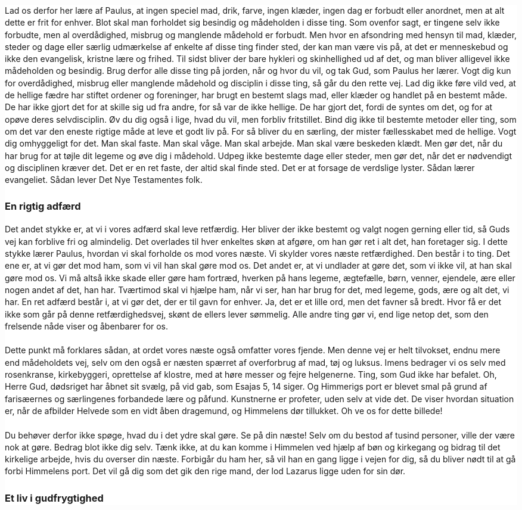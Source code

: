 Lad os derfor her lære af Paulus, at ingen speciel mad, drik, farve, ingen klæder, ingen dag er forbudt eller anordnet, men at alt dette er frit for enhver. Blot skal man forholdet sig besindig og mådeholden i disse ting. Som ovenfor sagt, er tingene selv ikke forbudte, men al overdådighed, misbrug og manglende mådehold er forbudt. Men hvor en afsondring med hensyn til mad, klæder, steder og dage eller særlig udmærkelse af enkelte af disse ting finder sted, der kan man være vis på, at det er menneskebud og ikke den evangelisk, kristne lære og frihed. Til sidst bliver der bare hykleri og skinhellighed ud af det, og man bliver alligevel ikke mådeholden og besindig. Brug derfor alle disse ting på jorden, når og hvor du vil, og tak Gud, som Paulus her lærer. Vogt dig kun for overdådighed, misbrug eller manglende mådehold og disciplin i disse ting, så går du den rette vej. Lad dig ikke føre vild ved, at de hellige fædre har stiftet ordener og foreninger, har brugt en bestemt slags mad, eller klæder og handlet på en bestemt måde. De har ikke gjort det for at skille sig ud fra andre, for så var de ikke hellige. De har gjort det, fordi de syntes om det, og for at opøve deres selvdisciplin. Øv du dig også i lige, hvad du vil, men forbliv fritstillet. Bind dig ikke til bestemte metoder eller ting, som om det var den eneste rigtige måde at leve et godt liv på. For så bliver du en særling, der mister fællesskabet med de hellige. Vogt dig omhyggeligt for det. Man skal faste. Man skal våge. Man skal arbejde. Man skal være beskeden klædt. Men gør det, når du har brug for at tøjle dit legeme og øve dig i mådehold. Udpeg ikke bestemte dage eller steder, men gør det, når det er nødvendigt og disciplinen kræver det. Det er en ret faste, der altid skal finde sted. Det er at forsage de verdslige lyster. Sådan lærer evangeliet. Sådan lever Det Nye Testamentes folk.

### En rigtig adfærd
Det andet stykke er, at vi i vores adfærd skal leve retfærdig. Her bliver der ikke bestemt og valgt nogen gerning eller tid, så Guds vej kan forblive fri og almindelig. Det overlades til hver enkeltes skøn at afgøre, om han gør ret i alt det, han foretager sig. I dette stykke lærer Paulus, hvordan vi skal forholde os mod vores næste. Vi skylder vores næste retfærdighed. Den består i to ting. Det ene er, at vi gør det mod ham, som vi vil han skal gøre mod os. Det andet er, at vi undlader at gøre det, som vi ikke vil, at han skal gøre mod os. Vi må altså ikke skade eller gøre ham fortræd, hverken på hans legeme, ægtefælle, børn, venner, ejendele, ære eller nogen andet af det, han har. Tværtimod skal vi hjælpe ham, når vi ser, han har brug for det, med legeme, gods, ære og alt det, vi har. En ret adfærd består i, at vi gør det, der er til gavn for enhver. Ja, det er et lille ord, men det favner så bredt. Hvor få er det ikke som går på denne retfærdighedsvej, skønt de ellers lever sømmelig. Alle andre ting gør vi, end lige netop det, som den frelsende nåde viser og åbenbarer for os.  
&nbsp;  
Dette punkt må forklares sådan, at ordet vores næste også omfatter vores fjende. Men denne vej er helt tilvokset, endnu mere end mådeholdets vej, selv om den også er næsten spærret af overforbrug af mad, tøj og luksus. Imens bedrager vi os selv med rosenkranse, kirkebyggeri, oprettelse af klostre, med at høre messer og fejre helgenerne. Ting, som Gud ikke har befalet. Oh, Herre Gud, dødsriget har åbnet sit svælg, på vid gab, som Esajas 5, 14 siger. Og Himmerigs port er blevet smal på grund af farisæernes og særlingenes forbandede lære og påfund. Kunstnerne er profeter, uden selv at vide det. De viser hvordan situation er, når de afbilder Helvede som en vidt åben dragemund, og Himmelens dør tillukket. Oh ve os for dette billede!  
&nbsp;  
Du behøver derfor ikke spøge, hvad du i det ydre skal gøre. Se på din næste! Selv om du bestod af tusind personer, ville der være nok at gøre. Bedrag blot ikke dig selv. Tænk ikke, at du kan komme i Himmelen ved hjælp af bøn og kirkegang og bidrag til det kirkelige arbejde, hvis du overser din næste. Forbigår du ham her, så vil han en gang ligge i vejen for dig, så du bliver nødt til at gå forbi Himmelens port. Det vil gå dig som det gik den rige mand, der lod Lazarus ligge uden for sin dør.

### Et liv i gudfrygtighed